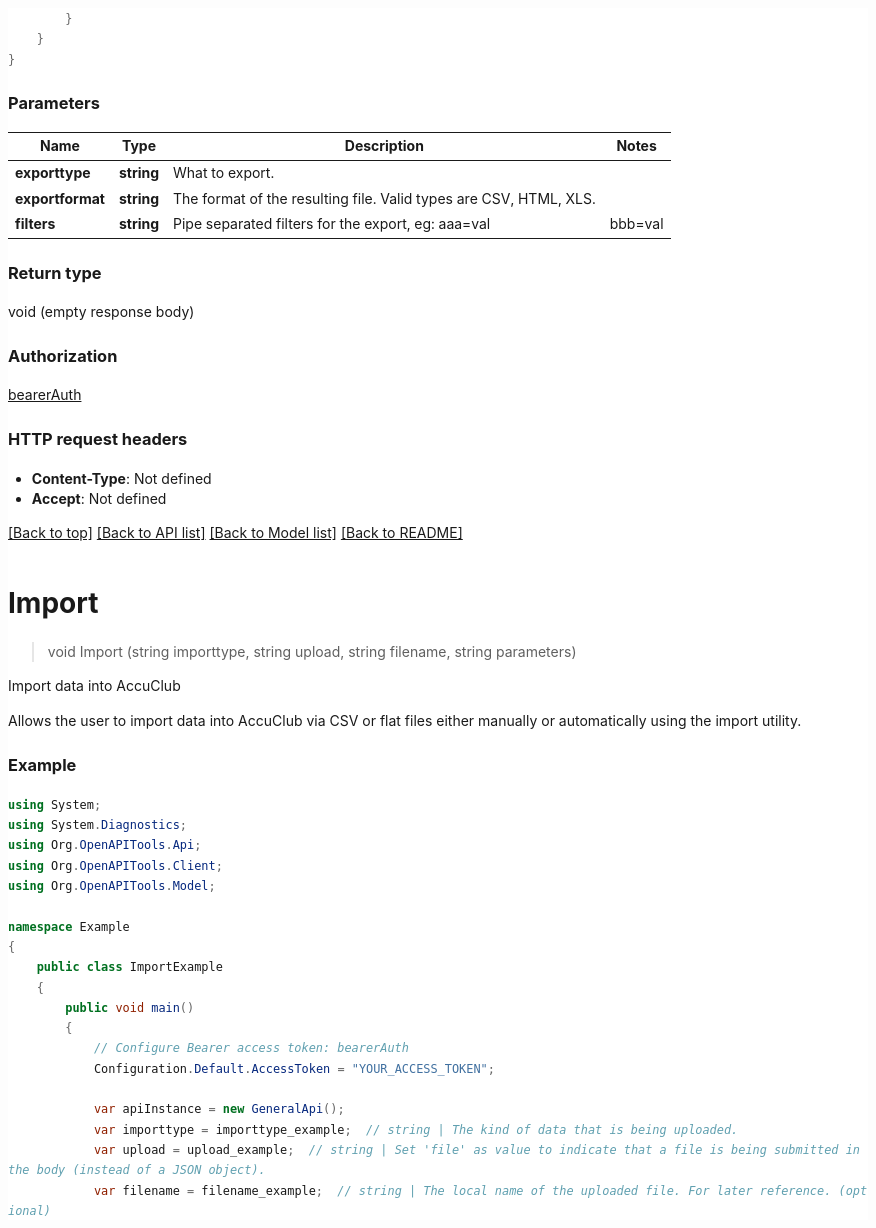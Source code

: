 ```csharp
        }
    }
}
```

### Parameters

Name | Type | Description  | Notes
------------- | ------------- | ------------- | -------------
 **exporttype** | **string**| What to export. | 
 **exportformat** | **string**| The format of the resulting file. Valid types are CSV, HTML, XLS. | 
 **filters** | **string**| Pipe separated filters for the export, eg: aaa&#x3D;val|bbb&#x3D;val|... | [optional] 

### Return type

void (empty response body)

### Authorization

[bearerAuth](../README.md#bearerAuth)

### HTTP request headers

 - **Content-Type**: Not defined
 - **Accept**: Not defined

[[Back to top]](#) [[Back to API list]](../README.md#documentation-for-api-endpoints) [[Back to Model list]](../README.md#documentation-for-models) [[Back to README]](../README.md)

<a name="import"></a>
# **Import**
> void Import (string importtype, string upload, string filename, string parameters)

Import data into AccuClub

Allows the user to import data into AccuClub via CSV or flat files either manually or automatically using the import utility.

### Example
```csharp
using System;
using System.Diagnostics;
using Org.OpenAPITools.Api;
using Org.OpenAPITools.Client;
using Org.OpenAPITools.Model;

namespace Example
{
    public class ImportExample
    {
        public void main()
        {
            // Configure Bearer access token: bearerAuth
            Configuration.Default.AccessToken = "YOUR_ACCESS_TOKEN";

            var apiInstance = new GeneralApi();
            var importtype = importtype_example;  // string | The kind of data that is being uploaded.
            var upload = upload_example;  // string | Set 'file' as value to indicate that a file is being submitted in the body (instead of a JSON object).
            var filename = filename_example;  // string | The local name of the uploaded file. For later reference. (optional) 
```